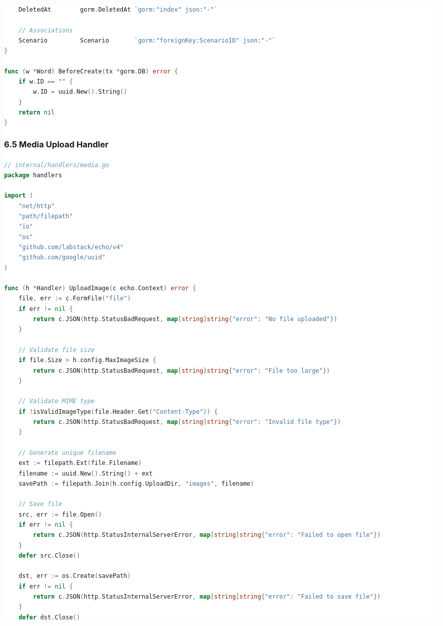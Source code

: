 ```go
    DeletedAt        gorm.DeletedAt `gorm:"index" json:"-"`
    
    // Associations
    Scenario         Scenario       `gorm:"foreignKey:ScenarioID" json:"-"`
}

func (w *Word) BeforeCreate(tx *gorm.DB) error {
    if w.ID == "" {
        w.ID = uuid.New().String()
    }
    return nil
}
```

### 6.5 Media Upload Handler
```go
// internal/handlers/media.go
package handlers

import (
    "net/http"
    "path/filepath"
    "io"
    "os"
    "github.com/labstack/echo/v4"
    "github.com/google/uuid"
)

func (h *Handler) UploadImage(c echo.Context) error {
    file, err := c.FormFile("file")
    if err != nil {
        return c.JSON(http.StatusBadRequest, map[string]string{"error": "No file uploaded"})
    }
    
    // Validate file size
    if file.Size > h.config.MaxImageSize {
        return c.JSON(http.StatusBadRequest, map[string]string{"error": "File too large"})
    }
    
    // Validate MIME type
    if !isValidImageType(file.Header.Get("Content-Type")) {
        return c.JSON(http.StatusBadRequest, map[string]string{"error": "Invalid file type"})
    }
    
    // Generate unique filename
    ext := filepath.Ext(file.Filename)
    filename := uuid.New().String() + ext
    savePath := filepath.Join(h.config.UploadDir, "images", filename)
    
    // Save file
    src, err := file.Open()
    if err != nil {
        return c.JSON(http.StatusInternalServerError, map[string]string{"error": "Failed to open file"})
    }
    defer src.Close()
    
    dst, err := os.Create(savePath)
    if err != nil {
        return c.JSON(http.StatusInternalServerError, map[string]string{"error": "Failed to save file"})
    }
    defer dst.Close()
```